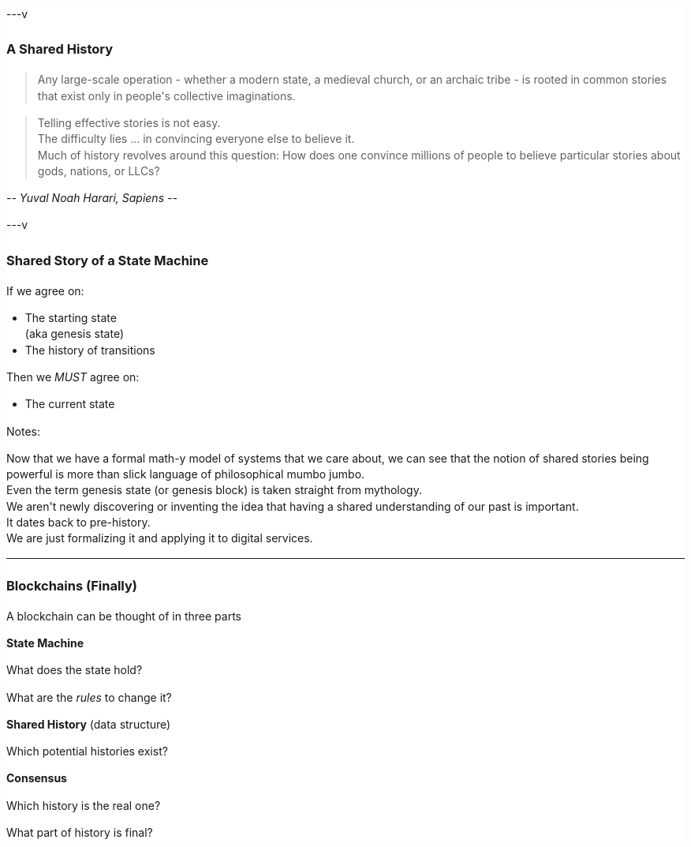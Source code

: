\---v

### A Shared History

> Any large-scale operation - whether a modern state, a medieval church, or an archaic tribe - is rooted in common stories that exist only in people's collective imaginations.

> Telling effective stories is not easy.\
> The difficulty lies ... in convincing everyone else to believe it.\
> Much of history revolves around this question: How does one convince millions of people to believe particular stories about gods, nations, or LLCs?

_-- Yuval Noah Harari, Sapiens --_

\---v

### Shared Story of a State Machine

If we agree on:

* The starting state\
  (aka genesis state)
* The history of transitions

Then we _MUST_ agree on:

* The current state

Notes:

Now that we have a formal math-y model of systems that we care about, we can see that the notion of shared stories being powerful is more than slick language of philosophical mumbo jumbo.\
Even the term genesis state (or genesis block) is taken straight from mythology.\
We aren't newly discovering or inventing the idea that having a shared understanding of our past is important.\
It dates back to pre-history.\
We are just formalizing it and applying it to digital services.

***

### Blockchains (Finally)

A blockchain can be thought of in three parts

**State Machine**

What does the state hold?

What are the _rules_ to change it?

**Shared History** (data structure)

Which potential histories exist?

**Consensus**

Which history is the real one?

What part of history is final?
